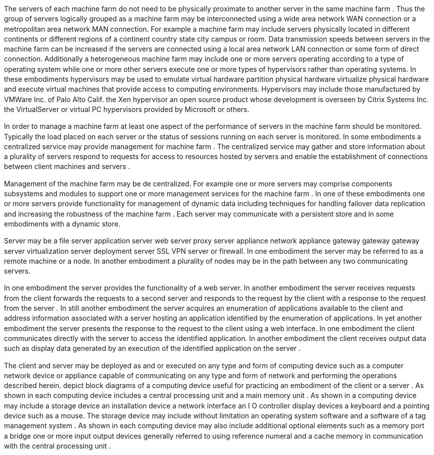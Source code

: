 The servers of each machine farm do not need to be physically proximate to another server in the same machine farm . Thus the group of servers logically grouped as a machine farm may be interconnected using a wide area network WAN connection or a metropolitan area network MAN connection. For example a machine farm may include servers physically located in different continents or different regions of a continent country state city campus or room. Data transmission speeds between servers in the machine farm can be increased if the servers are connected using a local area network LAN connection or some form of direct connection. Additionally a heterogeneous machine farm may include one or more servers operating according to a type of operating system while one or more other servers execute one or more types of hypervisors rather than operating systems. In these embodiments hypervisors may be used to emulate virtual hardware partition physical hardware virtualize physical hardware and execute virtual machines that provide access to computing environments. Hypervisors may include those manufactured by VMWare Inc. of Palo Alto Calif. the Xen hypervisor an open source product whose development is overseen by Citrix Systems Inc. the VirtualServer or virtual PC hypervisors provided by Microsoft or others.

In order to manage a machine farm at least one aspect of the performance of servers in the machine farm should be monitored. Typically the load placed on each server or the status of sessions running on each server is monitored. In some embodiments a centralized service may provide management for machine farm . The centralized service may gather and store information about a plurality of servers respond to requests for access to resources hosted by servers and enable the establishment of connections between client machines and servers .

Management of the machine farm may be de centralized. For example one or more servers may comprise components subsystems and modules to support one or more management services for the machine farm . In one of these embodiments one or more servers provide functionality for management of dynamic data including techniques for handling failover data replication and increasing the robustness of the machine farm . Each server may communicate with a persistent store and in some embodiments with a dynamic store.

Server may be a file server application server web server proxy server appliance network appliance gateway gateway gateway server virtualization server deployment server SSL VPN server or firewall. In one embodiment the server may be referred to as a remote machine or a node. In another embodiment a plurality of nodes may be in the path between any two communicating servers.

In one embodiment the server provides the functionality of a web server. In another embodiment the server receives requests from the client forwards the requests to a second server and responds to the request by the client with a response to the request from the server . In still another embodiment the server acquires an enumeration of applications available to the client and address information associated with a server hosting an application identified by the enumeration of applications. In yet another embodiment the server presents the response to the request to the client using a web interface. In one embodiment the client communicates directly with the server to access the identified application. In another embodiment the client receives output data such as display data generated by an execution of the identified application on the server .

The client and server may be deployed as and or executed on any type and form of computing device such as a computer network device or appliance capable of communicating on any type and form of network and performing the operations described herein. depict block diagrams of a computing device useful for practicing an embodiment of the client or a server . As shown in each computing device includes a central processing unit and a main memory unit . As shown in a computing device may include a storage device an installation device a network interface an I O controller display devices a keyboard and a pointing device such as a mouse. The storage device may include without limitation an operating system software and a software of a tag management system . As shown in each computing device may also include additional optional elements such as a memory port a bridge one or more input output devices generally referred to using reference numeral and a cache memory in communication with the central processing unit .

